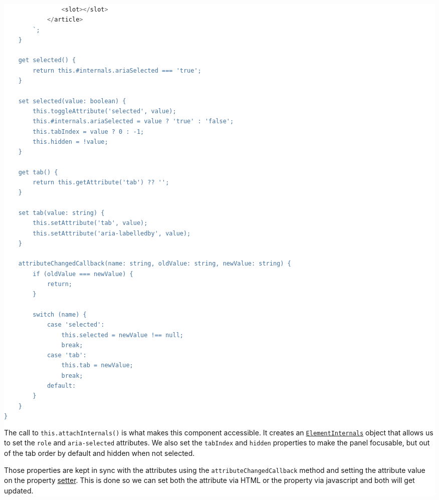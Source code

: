 ```typescript
				<slot></slot>
			</article>
		`;
	}

	get selected() {
		return this.#internals.ariaSelected === 'true';
	}

	set selected(value: boolean) {
		this.toggleAttribute('selected', value);
		this.#internals.ariaSelected = value ? 'true' : 'false';
		this.tabIndex = value ? 0 : -1;
		this.hidden = !value;
	}

	get tab() {
		return this.getAttribute('tab') ?? '';
	}

	set tab(value: string) {
		this.setAttribute('tab', value);
		this.setAttribute('aria-labelledby', value);
	}

	attributeChangedCallback(name: string, oldValue: string, newValue: string) {
		if (oldValue === newValue) {
			return;
		}

		switch (name) {
			case 'selected':
				this.selected = newValue !== null;
				break;
			case 'tab':
				this.tab = newValue;
				break;
			default:
		}
	}
}
```

The call to `this.attachInternals()` is what makes this component accessible. It creates an [`ElementInternals`](https://developer.mozilla.org/en-US/docs/Web/API/ElementInternals) object that allows us to set the `role` and `aria-selected` attributes. We also set the `tabIndex` and `hidden` properties to make the panel focusable, but out of the tab order by default and hidden when not selected.

Those properties are kept in sync with the attributes using the `attributeChangedCallback` method and setting the attribute value on the property [setter](https://developer.mozilla.org/en-US/docs/Web/JavaScript/Reference/Functions/set). This is done so we can set both the attribute via HTML or the property via javascript and both will get updated.
